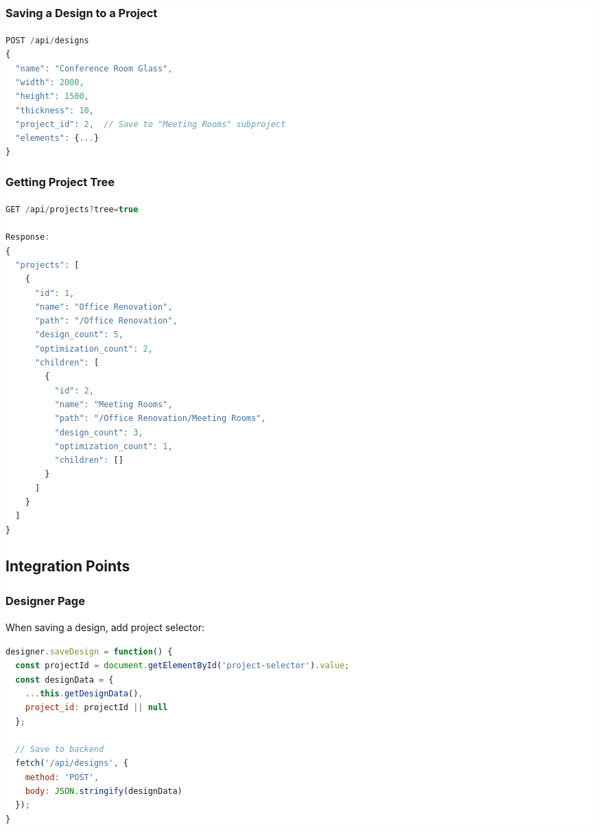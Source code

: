 ### Saving a Design to a Project
```javascript
POST /api/designs
{
  "name": "Conference Room Glass",
  "width": 2000,
  "height": 1500,
  "thickness": 10,
  "project_id": 2,  // Save to "Meeting Rooms" subproject
  "elements": {...}
}
```

### Getting Project Tree
```javascript
GET /api/projects?tree=true

Response:
{
  "projects": [
    {
      "id": 1,
      "name": "Office Renovation",
      "path": "/Office Renovation",
      "design_count": 5,
      "optimization_count": 2,
      "children": [
        {
          "id": 2,
          "name": "Meeting Rooms",
          "path": "/Office Renovation/Meeting Rooms",
          "design_count": 3,
          "optimization_count": 1,
          "children": []
        }
      ]
    }
  ]
}
```

## Integration Points

### Designer Page
When saving a design, add project selector:
```javascript
designer.saveDesign = function() {
  const projectId = document.getElementById('project-selector').value;
  const designData = {
    ...this.getDesignData(),
    project_id: projectId || null
  };

  // Save to backend
  fetch('/api/designs', {
    method: 'POST',
    body: JSON.stringify(designData)
  });
}
```
